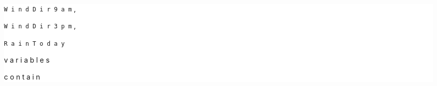 `
W
i
n
d
D
i
r
9
a
m
`
,
 
`
W
i
n
d
D
i
r
3
p
m
`
,
 
`
R
a
i
n
T
o
d
a
y
`
 
v
a
r
i
a
b
l
e
s
 
c
o
n
t
a
i
n
 